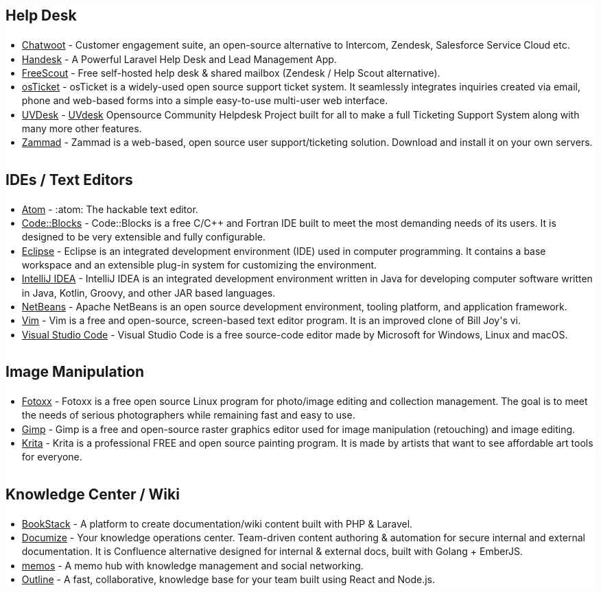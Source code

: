 ## Help Desk

- [Chatwoot](https://github.com/chatwoot/chatwoot) - Customer engagement suite, an open-source alternative to Intercom, Zendesk, Salesforce Service Cloud etc.
- [Handesk](https://github.com/BadChoice/handesk) - A Powerful Laravel Help Desk and Lead Management App.
- [FreeScout](https://github.com/freescout-helpdesk/freescout) - Free self-hosted help desk & shared mailbox (Zendesk / Help Scout alternative).
- [osTicket](https://github.com/osTicket/osTicket) - osTicket is a widely-used open source support ticket system. It seamlessly integrates inquiries created via email, phone and web-based forms into a simple easy-to-use multi-user web interface.
- [UVDesk](https://github.com/uvdesk/community-skeleton) - [UVdesk](https://www.uvdesk.com/en/) Opensource Community Helpdesk Project built for all to make a full Ticketing Support System along with many more other features.
- [Zammad](https://zammad.org/) - Zammad is a web-based, open source user support/ticketing solution. Download and install it on your own servers.

## IDEs / Text Editors

- [Atom](https://github.com/atom/atom) - :atom: The hackable text editor.
- [Code::Blocks](https://www.fosshub.com/Code-Blocks.html?dwl=codeblocks-20.03.tar.xz) - Code::Blocks is a free C/C++ and Fortran IDE built to meet the most demanding needs of its users. It is designed to be very extensible and fully configurable.
- [Eclipse](https://www.eclipse.org/) - Eclipse is an integrated development environment (IDE) used in computer programming. It contains a base workspace and an extensible plug-in system for customizing the environment.
- [IntelliJ IDEA](https://github.com/JetBrains/intellij-community) - IntelliJ IDEA is an integrated development environment written in Java for developing computer software written in Java, Kotlin, Groovy, and other JAR based languages.
- [NetBeans](https://github.com/apache/netbeans) - Apache NetBeans is an open source development environment, tooling platform, and application framework.
- [Vim](https://github.com/vim/vim) - Vim is a free and open-source, screen-based text editor program. It is an improved clone of Bill Joy's vi.
- [Visual Studio Code](https://github.com/microsoft/vscode) - Visual Studio Code is a free source-code editor made by Microsoft for Windows, Linux and macOS.

## Image Manipulation

- [Fotoxx](https://gitlab.com/fotoxx/fotoxx) - Fotoxx is a free open source Linux program for photo/image editing and collection management. The goal is to meet the needs of serious photographers while remaining fast and easy to use. 
- [Gimp](https://gitlab.gnome.org/GNOME/gimp) - Gimp is a free and open-source raster graphics editor used for image manipulation (retouching) and image editing.
- [Krita](https://github.com/KDE/krita) - Krita is a professional FREE and open source painting program. It is made by artists that want to see affordable art tools for everyone.

## Knowledge Center / Wiki

- [BookStack](https://github.com/BookStackApp/BookStack) - A platform to create documentation/wiki content built with PHP & Laravel.
- [Documize](https://github.com/documize/community) - Your knowledge operations center. Team-driven content authoring & automation for secure internal and external documentation. It is Confluence alternative designed for internal & external docs, built with Golang + EmberJS.
- [memos](https://github.com/usememos/memos) - A memo hub with knowledge management and social networking.
- [Outline](https://github.com/outline/outline) - A fast, collaborative, knowledge base for your team built using React and Node.js.
